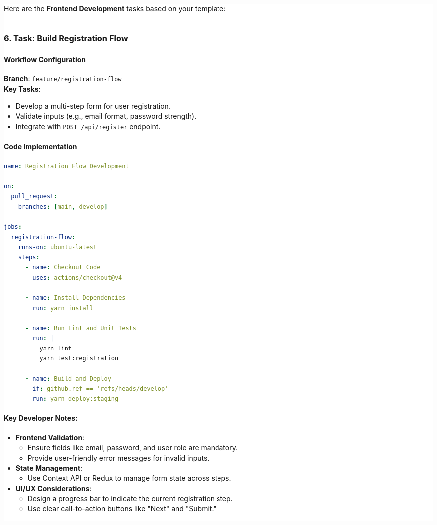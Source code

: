 Here are the **Frontend Development** tasks based on your template:

---

### **6. Task: Build Registration Flow**

#### **Workflow Configuration**
**Branch**: `feature/registration-flow`  
**Key Tasks**:
- Develop a multi-step form for user registration.  
- Validate inputs (e.g., email format, password strength).  
- Integrate with `POST /api/register` endpoint.  

#### **Code Implementation**
```yaml
name: Registration Flow Development

on:
  pull_request:
    branches: [main, develop]

jobs:
  registration-flow:
    runs-on: ubuntu-latest
    steps:
      - name: Checkout Code
        uses: actions/checkout@v4

      - name: Install Dependencies
        run: yarn install

      - name: Run Lint and Unit Tests
        run: |
          yarn lint
          yarn test:registration

      - name: Build and Deploy
        if: github.ref == 'refs/heads/develop'
        run: yarn deploy:staging
```

#### **Key Developer Notes**:
- **Frontend Validation**:
  - Ensure fields like email, password, and user role are mandatory.  
  - Provide user-friendly error messages for invalid inputs.  
- **State Management**:
  - Use Context API or Redux to manage form state across steps.  
- **UI/UX Considerations**:
  - Design a progress bar to indicate the current registration step.  
  - Use clear call-to-action buttons like "Next" and "Submit."  

---
